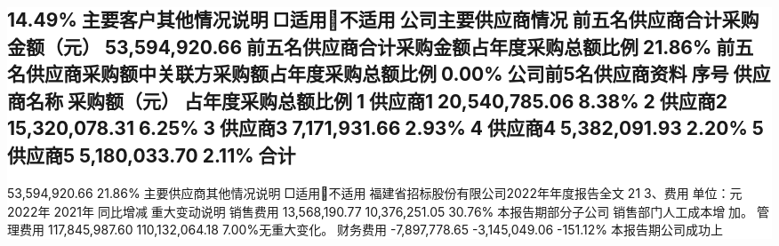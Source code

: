 14.49%
主要客户其他情况说明
□适用不适用
公司主要供应商情况
前五名供应商合计采购金额（元）
53,594,920.66
前五名供应商合计采购金额占年度采购总额比例
21.86%
前五名供应商采购额中关联方采购额占年度采购总额比例
0.00%
公司前5名供应商资料
序号
供应商名称
采购额（元）
占年度采购总额比例
1
供应商1
20,540,785.06
8.38%
2
供应商2
15,320,078.31
6.25%
3
供应商3
7,171,931.66
2.93%
4
供应商4
5,382,091.93
2.20%
5
供应商5
5,180,033.70
2.11%
合计
--
53,594,920.66
21.86%
主要供应商其他情况说明
□适用不适用
福建省招标股份有限公司2022年年度报告全文
21
3、费用
单位：元2022年
2021年
同比增减
重大变动说明
销售费用
13,568,190.77
10,376,251.05
30.76%
本报告期部分子公司
销售部门人工成本增
加。
管理费用
117,845,987.60
110,132,064.18
7.00%无重大变化。
财务费用
-7,897,778.65
-3,145,049.06
-151.12%
本报告期公司成功上